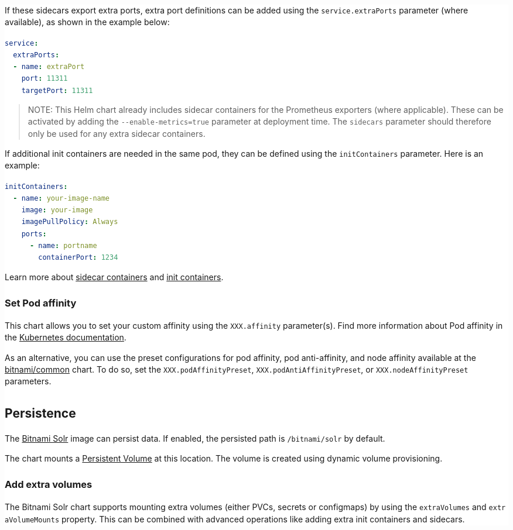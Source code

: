 If these sidecars export extra ports, extra port definitions can be added using the `service.extraPorts` parameter (where available), as shown in the example below:

```yaml
service:
  extraPorts:
  - name: extraPort
    port: 11311
    targetPort: 11311
```

> NOTE: This Helm chart already includes sidecar containers for the Prometheus exporters (where applicable). These can be activated by adding the `--enable-metrics=true` parameter at deployment time. The `sidecars` parameter should therefore only be used for any extra sidecar containers.

If additional init containers are needed in the same pod, they can be defined using the `initContainers` parameter. Here is an example:

```yaml
initContainers:
  - name: your-image-name
    image: your-image
    imagePullPolicy: Always
    ports:
      - name: portname
        containerPort: 1234
```

Learn more about [sidecar containers](https://kubernetes.io/docs/concepts/workloads/pods/) and [init containers](https://kubernetes.io/docs/concepts/workloads/pods/init-containers/).

### Set Pod affinity

This chart allows you to set your custom affinity using the `XXX.affinity` parameter(s). Find more information about Pod affinity in the [Kubernetes documentation](https://kubernetes.io/docs/concepts/configuration/assign-pod-node/#affinity-and-anti-affinity).

As an alternative, you can use the preset configurations for pod affinity, pod anti-affinity, and node affinity available at the [bitnami/common](https://github.com/bitnami/charts/tree/main/bitnami/common#affinities) chart. To do so, set the `XXX.podAffinityPreset`, `XXX.podAntiAffinityPreset`, or `XXX.nodeAffinityPreset` parameters.

## Persistence

The [Bitnami Solr](https://github.com/bitnami/containers/tree/main/bitnami/solr) image can persist data. If enabled, the persisted path is `/bitnami/solr` by default.

The chart mounts a [Persistent Volume](https://kubernetes.io/docs/concepts/storage/persistent-volumes/) at this location. The volume is created using dynamic volume provisioning.

### Add extra volumes

The Bitnami Solr chart supports mounting extra volumes (either PVCs, secrets or configmaps) by using the `extraVolumes` and `extraVolumeMounts` property. This can be combined with advanced operations like adding extra init containers and sidecars.
